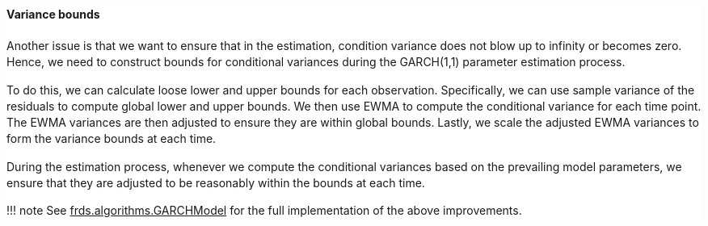 [^1]: The initial value of \(\mu\) is reasonably set to the sample mean return.

#### Variance bounds

Another issue is that we want to ensure that in the estimation, condition variance 
does not blow up to infinity or becomes zero. Hence, we need to 
construct bounds for conditional variances during the GARCH(1,1) parameter estimation process. 

To do this, we can calculate loose lower and upper bounds for each observation.
Specifically, we can use sample variance of the residuals to compute global lower and upper 
bounds. We then use EWMA to compute the conditional variance for each time point.
The EWMA variances are then adjusted to ensure they are within global bounds.
Lastly, we scale the adjusted EWMA variances to form the variance bounds at each
time.

During the estimation process, whenever we compute the conditional variances based 
on the prevailing model parameters, we ensure that they are adjusted to be reasonably
within the bounds at each time.

!!! note
    See [frds.algorithms.GARCHModel](https://frds.io/algorithms/garch/) for the
    full implementation of the above improvements.
